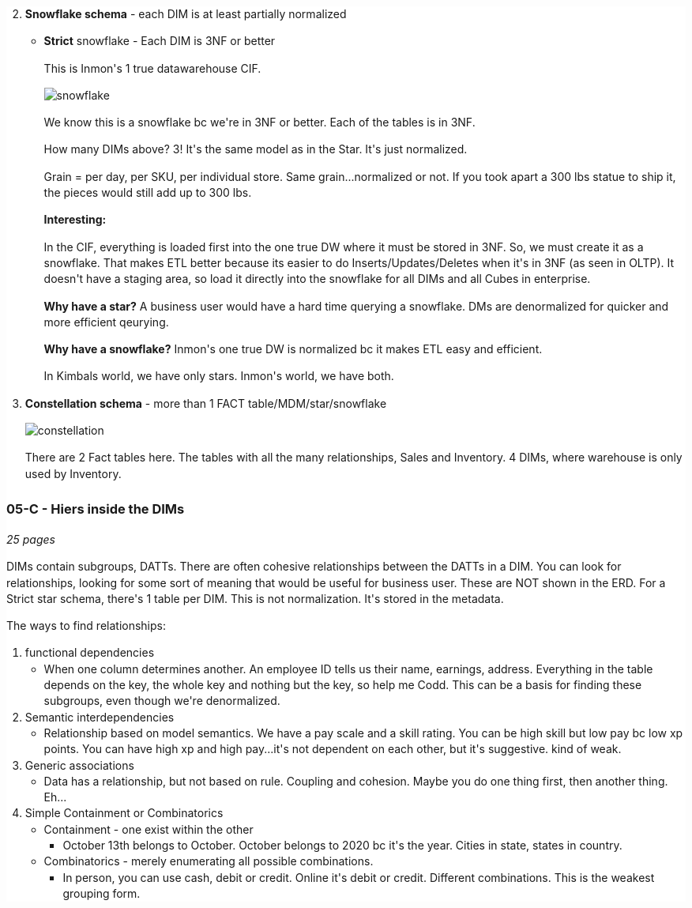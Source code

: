 2. **Snowflake schema** - each DIM is at least partially normalized

   - **Strict** snowflake - Each DIM is 3NF or better

     This is Inmon's 1 true datawarehouse CIF. 

     ![snowflake](C:\gdrive\01_StThomas\10_DataWarehousing\05_slides\images\snowflake.png)

     We know this is a snowflake bc we're in 3NF or better. Each of the tables is in 3NF. 

     How many DIMs above? 3! It's the same model as in the Star. It's just normalized.

     Grain = per day, per SKU, per individual store. Same grain...normalized or not. If you took apart a 300 lbs statue to ship it, the pieces would still add up to 300 lbs.

     **Interesting:**

     In the CIF, everything is loaded first into the one true DW where it must be stored in 3NF. So, we must create it as a snowflake. That makes ETL better because its easier to do Inserts/Updates/Deletes when it's in 3NF (as seen in OLTP). It doesn't have a staging area, so load it directly into the snowflake for all DIMs and all Cubes in enterprise. 

     **Why have a star?** A business user would have a hard time querying a snowflake. DMs are denormalized for quicker and more efficient qeurying. 

     **Why have a snowflake?** Inmon's one true DW is normalized bc it makes ETL easy and efficient. 

     In Kimbals world, we have only stars. Inmon's world, we have both.

3. **Constellation schema** - more than 1 FACT table/MDM/star/snowflake

   ![constellation](C:\gdrive\01_StThomas\10_DataWarehousing\05_slides\images\constellation.png)

   There are 2 Fact tables here. The tables with all the many relationships, Sales and Inventory. 4 DIMs, where warehouse is only used by Inventory.



### 05-C - Hiers inside the DIMs

*25 pages*

DIMs contain subgroups, DATTs. There are often cohesive relationships between the DATTs in a DIM. You can look for relationships, looking for some sort of meaning that would be useful for business user. These are NOT shown in the ERD. For a Strict star schema, there's 1 table per DIM. This is not normalization. It's stored in the metadata.

The ways to find relationships:

1. functional dependencies
   * When one column determines another. An employee ID tells us their name, earnings, address. Everything in the table depends on the key, the whole key and nothing but the key, so help me Codd. This can be a basis for finding these subgroups, even though we're denormalized.
2. Semantic interdependencies
   - Relationship based on model semantics. We have a pay scale and a skill rating. You can be high skill but low pay bc low xp points. You can have high xp and high pay...it's not dependent on each other, but it's suggestive. kind of weak.
3. Generic associations
   - Data has a relationship, but not based on rule. Coupling and cohesion. Maybe you do one thing first, then another thing. Eh...
4. Simple Containment or Combinatorics
   - Containment - one exist within the other
     - October 13th belongs to October. October belongs to 2020 bc it's the year. Cities in state, states in country.
   - Combinatorics - merely enumerating all possible combinations.
     - In person, you can use cash, debit or credit. Online it's debit or credit. Different combinations. This is the weakest grouping form.  
